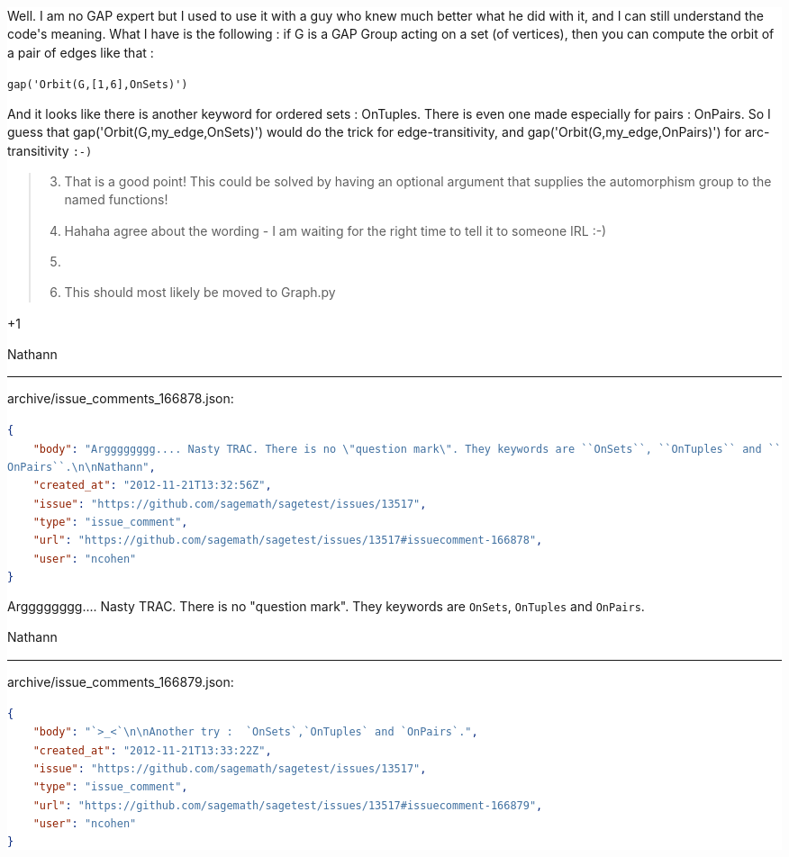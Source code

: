 Well. I am no GAP expert but I used to use it with a guy who knew much better what he did with it, and I can still understand the code's meaning. What I have is the following : if G is a GAP Group acting on a set (of vertices), then you can compute the orbit of a pair of edges like that :

```
gap('Orbit(G,[1,6],OnSets)') 
```


And it looks like there is another keyword for ordered sets : OnTuples. There is even one made especially for pairs : OnPairs.
So I guess that gap('Orbit(G,my_edge,OnSets)') would do the trick for edge-transitivity, and gap('Orbit(G,my_edge,OnPairs)') for arc-transitivity `:-)`

> 3. That is a good point! This could be solved by having an optional argument that supplies the automorphism group to the named functions!
> 
> 4. Hahaha agree about the wording - I am waiting for the right time to tell it to someone IRL :-) 
> 
> 5.
> 6. This should most likely be moved to Graph.py

+1

Nathann



---

archive/issue_comments_166878.json:
```json
{
    "body": "Argggggggg.... Nasty TRAC. There is no \"question mark\". They keywords are ``OnSets``, ``OnTuples`` and ``OnPairs``.\n\nNathann",
    "created_at": "2012-11-21T13:32:56Z",
    "issue": "https://github.com/sagemath/sagetest/issues/13517",
    "type": "issue_comment",
    "url": "https://github.com/sagemath/sagetest/issues/13517#issuecomment-166878",
    "user": "ncohen"
}
```

Argggggggg.... Nasty TRAC. There is no "question mark". They keywords are ``OnSets``, ``OnTuples`` and ``OnPairs``.

Nathann



---

archive/issue_comments_166879.json:
```json
{
    "body": "`>_<`\n\nAnother try :  `OnSets`,`OnTuples` and `OnPairs`.",
    "created_at": "2012-11-21T13:33:22Z",
    "issue": "https://github.com/sagemath/sagetest/issues/13517",
    "type": "issue_comment",
    "url": "https://github.com/sagemath/sagetest/issues/13517#issuecomment-166879",
    "user": "ncohen"
}
```
